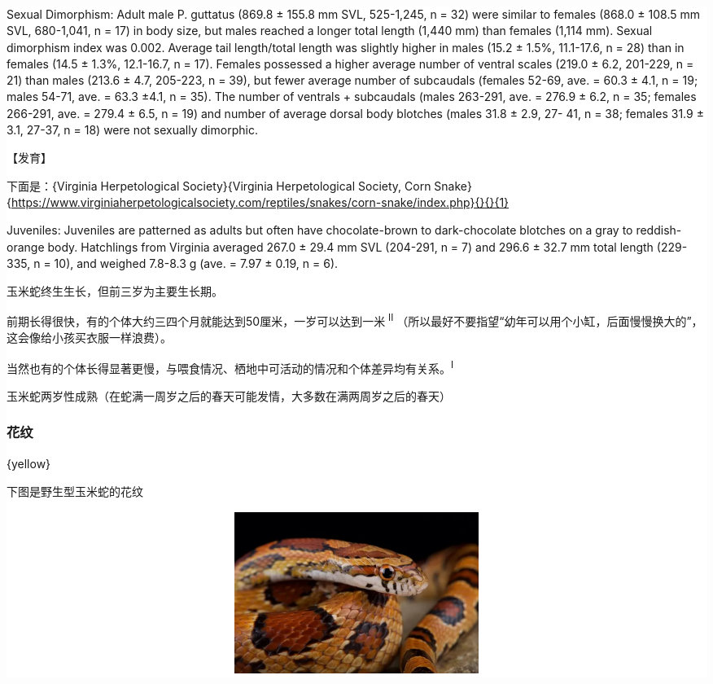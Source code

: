 Sexual Dimorphism: Adult male P. guttatus (869.8 ± 155.8 mm SVL, 525-1,245, n = 32) were similar to females (868.0 ± 108.5 mm SVL, 680-1,041, n = 17) in body size, but males reached a longer total length (1,440 mm) than females (1,114 mm). Sexual dimorphism index was 0.002. Average tail length/total length was slightly higher in males (15.2 ± 1.5%, 11.1-17.6, n = 28) than in females (14.5 ± 1.3%, 12.1-16.7, n = 17). Females possessed a higher average number of ventral scales (219.0 ± 6.2, 201-229, n = 21) than males (213.6 ± 4.7, 205-223, n = 39), but fewer average number of subcaudals (females 52-69, ave. = 60.3 ± 4.1, n = 19; males 54-71, ave. = 63.3 ±4.1, n = 35). The number of ventrals + subcaudals (males 263-291, ave. = 276.9 ± 6.2, n = 35; females 266-291, ave. = 279.4 ± 6.5, n = 19) and number of average dorsal body blotches (males 31.8 ± 2.9, 27- 41, n = 38; females 31.9 ± 3.1, 27-37, n = 18) were not sexually dimorphic.

【发育】

下面是：{Virginia Herpetological Society}{Virginia Herpetological Society, Corn Snake}{https://www.virginiaherpetologicalsociety.com/reptiles/snakes/corn-snake/index.php}{}{}{1}

Juveniles: Juveniles are patterned as adults but often have chocolate-brown to dark-chocolate blotches on a gray to reddish-orange body. Hatchlings from Virginia averaged 267.0 ± 29.4 mm SVL (204-291, n = 7) and 296.6 ± 32.7 mm total length (229-335, n = 10), and weighed 7.8-8.3 g (ave. = 7.97 ± 0.19, n = 6).

玉米蛇终生生长，但前三岁为主要生长期。

前期长得很快，有的个体大约三四个月就能达到50厘米，一岁可以达到一米 <sup>II</sup> （所以最好不要指望“幼年可以用个小缸，后面慢慢换大的”，这会像给小孩买衣服一样浪费）。

当然也有的个体长得显著更慢，与喂食情况、栖地中可活动的情况和个体差异均有关系。<sup>I</sup>

玉米蛇两岁性成熟（在蛇满一周岁之后的春天可能发情，大多数在满两周岁之后的春天）



### 花纹
{yellow}

下图是野生型玉米蛇的花纹

<p align="center"><img src="images/野生型.jpg" width=300 /></p>
